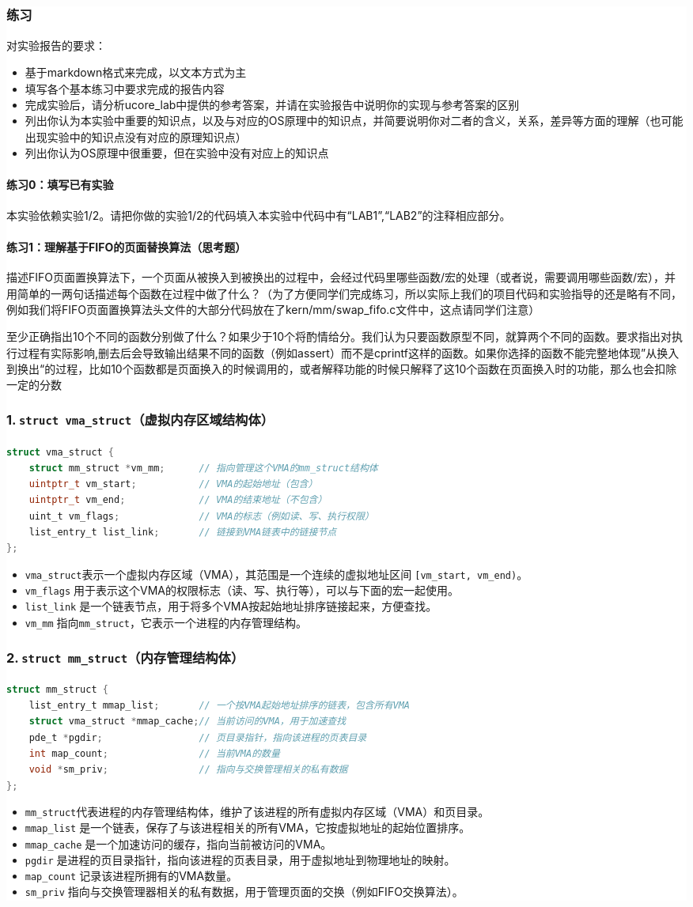 ### 练习

对实验报告的要求：
 - 基于markdown格式来完成，以文本方式为主
 - 填写各个基本练习中要求完成的报告内容
 - 完成实验后，请分析ucore_lab中提供的参考答案，并请在实验报告中说明你的实现与参考答案的区别
 - 列出你认为本实验中重要的知识点，以及与对应的OS原理中的知识点，并简要说明你对二者的含义，关系，差异等方面的理解（也可能出现实验中的知识点没有对应的原理知识点）
 - 列出你认为OS原理中很重要，但在实验中没有对应上的知识点
 
#### 练习0：填写已有实验
本实验依赖实验1/2。请把你做的实验1/2的代码填入本实验中代码中有“LAB1”,“LAB2”的注释相应部分。

#### 练习1：理解基于FIFO的页面替换算法（思考题）
描述FIFO页面置换算法下，一个页面从被换入到被换出的过程中，会经过代码里哪些函数/宏的处理（或者说，需要调用哪些函数/宏），并用简单的一两句话描述每个函数在过程中做了什么？（为了方便同学们完成练习，所以实际上我们的项目代码和实验指导的还是略有不同，例如我们将FIFO页面置换算法头文件的大部分代码放在了kern/mm/swap_fifo.c文件中，这点请同学们注意）

至少正确指出10个不同的函数分别做了什么？如果少于10个将酌情给分。我们认为只要函数原型不同，就算两个不同的函数。要求指出对执行过程有实际影响,删去后会导致输出结果不同的函数（例如assert）而不是cprintf这样的函数。如果你选择的函数不能完整地体现”从换入到换出“的过程，比如10个函数都是页面换入的时候调用的，或者解释功能的时候只解释了这10个函数在页面换入时的功能，那么也会扣除一定的分数


### 1. `struct vma_struct`（虚拟内存区域结构体）
```c
struct vma_struct {
    struct mm_struct *vm_mm;      // 指向管理这个VMA的mm_struct结构体
    uintptr_t vm_start;           // VMA的起始地址（包含）
    uintptr_t vm_end;             // VMA的结束地址（不包含）
    uint_t vm_flags;              // VMA的标志（例如读、写、执行权限）
    list_entry_t list_link;       // 链接到VMA链表中的链接节点
};
```
- `vma_struct`表示一个虚拟内存区域（VMA），其范围是一个连续的虚拟地址区间 `[vm_start, vm_end)`。
- `vm_flags` 用于表示这个VMA的权限标志（读、写、执行等），可以与下面的宏一起使用。
- `list_link` 是一个链表节点，用于将多个VMA按起始地址排序链接起来，方便查找。
- `vm_mm` 指向`mm_struct`，它表示一个进程的内存管理结构。

### 2. `struct mm_struct`（内存管理结构体）
```c
struct mm_struct {
    list_entry_t mmap_list;       // 一个按VMA起始地址排序的链表，包含所有VMA
    struct vma_struct *mmap_cache;// 当前访问的VMA，用于加速查找
    pde_t *pgdir;                 // 页目录指针，指向该进程的页表目录
    int map_count;                // 当前VMA的数量
    void *sm_priv;                // 指向与交换管理相关的私有数据
};
```
- `mm_struct`代表进程的内存管理结构体，维护了该进程的所有虚拟内存区域（VMA）和页目录。
- `mmap_list` 是一个链表，保存了与该进程相关的所有VMA，它按虚拟地址的起始位置排序。
- `mmap_cache` 是一个加速访问的缓存，指向当前被访问的VMA。
- `pgdir` 是进程的页目录指针，指向该进程的页表目录，用于虚拟地址到物理地址的映射。
- `map_count` 记录该进程所拥有的VMA数量。
- `sm_priv` 指向与交换管理器相关的私有数据，用于管理页面的交换（例如FIFO交换算法）。
